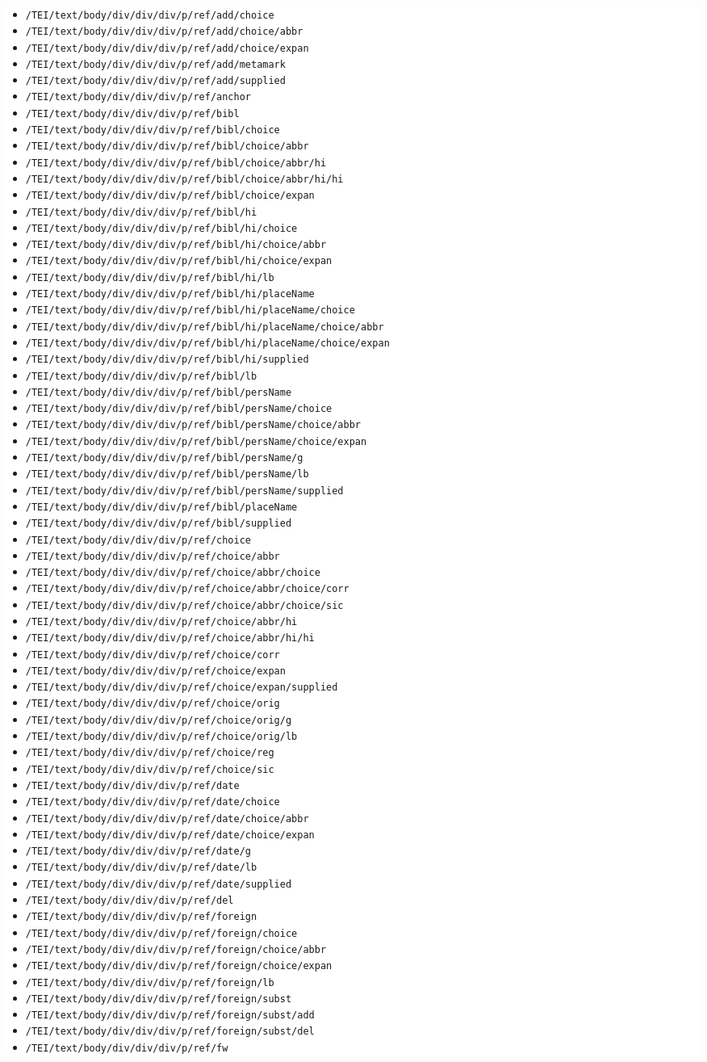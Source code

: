 - `/TEI/text/body/div/div/div/p/ref/add/choice`
- `/TEI/text/body/div/div/div/p/ref/add/choice/abbr`
- `/TEI/text/body/div/div/div/p/ref/add/choice/expan`
- `/TEI/text/body/div/div/div/p/ref/add/metamark`
- `/TEI/text/body/div/div/div/p/ref/add/supplied`
- `/TEI/text/body/div/div/div/p/ref/anchor`
- `/TEI/text/body/div/div/div/p/ref/bibl`
- `/TEI/text/body/div/div/div/p/ref/bibl/choice`
- `/TEI/text/body/div/div/div/p/ref/bibl/choice/abbr`
- `/TEI/text/body/div/div/div/p/ref/bibl/choice/abbr/hi`
- `/TEI/text/body/div/div/div/p/ref/bibl/choice/abbr/hi/hi`
- `/TEI/text/body/div/div/div/p/ref/bibl/choice/expan`
- `/TEI/text/body/div/div/div/p/ref/bibl/hi`
- `/TEI/text/body/div/div/div/p/ref/bibl/hi/choice`
- `/TEI/text/body/div/div/div/p/ref/bibl/hi/choice/abbr`
- `/TEI/text/body/div/div/div/p/ref/bibl/hi/choice/expan`
- `/TEI/text/body/div/div/div/p/ref/bibl/hi/lb`
- `/TEI/text/body/div/div/div/p/ref/bibl/hi/placeName`
- `/TEI/text/body/div/div/div/p/ref/bibl/hi/placeName/choice`
- `/TEI/text/body/div/div/div/p/ref/bibl/hi/placeName/choice/abbr`
- `/TEI/text/body/div/div/div/p/ref/bibl/hi/placeName/choice/expan`
- `/TEI/text/body/div/div/div/p/ref/bibl/hi/supplied`
- `/TEI/text/body/div/div/div/p/ref/bibl/lb`
- `/TEI/text/body/div/div/div/p/ref/bibl/persName`
- `/TEI/text/body/div/div/div/p/ref/bibl/persName/choice`
- `/TEI/text/body/div/div/div/p/ref/bibl/persName/choice/abbr`
- `/TEI/text/body/div/div/div/p/ref/bibl/persName/choice/expan`
- `/TEI/text/body/div/div/div/p/ref/bibl/persName/g`
- `/TEI/text/body/div/div/div/p/ref/bibl/persName/lb`
- `/TEI/text/body/div/div/div/p/ref/bibl/persName/supplied`
- `/TEI/text/body/div/div/div/p/ref/bibl/placeName`
- `/TEI/text/body/div/div/div/p/ref/bibl/supplied`
- `/TEI/text/body/div/div/div/p/ref/choice`
- `/TEI/text/body/div/div/div/p/ref/choice/abbr`
- `/TEI/text/body/div/div/div/p/ref/choice/abbr/choice`
- `/TEI/text/body/div/div/div/p/ref/choice/abbr/choice/corr`
- `/TEI/text/body/div/div/div/p/ref/choice/abbr/choice/sic`
- `/TEI/text/body/div/div/div/p/ref/choice/abbr/hi`
- `/TEI/text/body/div/div/div/p/ref/choice/abbr/hi/hi`
- `/TEI/text/body/div/div/div/p/ref/choice/corr`
- `/TEI/text/body/div/div/div/p/ref/choice/expan`
- `/TEI/text/body/div/div/div/p/ref/choice/expan/supplied`
- `/TEI/text/body/div/div/div/p/ref/choice/orig`
- `/TEI/text/body/div/div/div/p/ref/choice/orig/g`
- `/TEI/text/body/div/div/div/p/ref/choice/orig/lb`
- `/TEI/text/body/div/div/div/p/ref/choice/reg`
- `/TEI/text/body/div/div/div/p/ref/choice/sic`
- `/TEI/text/body/div/div/div/p/ref/date`
- `/TEI/text/body/div/div/div/p/ref/date/choice`
- `/TEI/text/body/div/div/div/p/ref/date/choice/abbr`
- `/TEI/text/body/div/div/div/p/ref/date/choice/expan`
- `/TEI/text/body/div/div/div/p/ref/date/g`
- `/TEI/text/body/div/div/div/p/ref/date/lb`
- `/TEI/text/body/div/div/div/p/ref/date/supplied`
- `/TEI/text/body/div/div/div/p/ref/del`
- `/TEI/text/body/div/div/div/p/ref/foreign`
- `/TEI/text/body/div/div/div/p/ref/foreign/choice`
- `/TEI/text/body/div/div/div/p/ref/foreign/choice/abbr`
- `/TEI/text/body/div/div/div/p/ref/foreign/choice/expan`
- `/TEI/text/body/div/div/div/p/ref/foreign/lb`
- `/TEI/text/body/div/div/div/p/ref/foreign/subst`
- `/TEI/text/body/div/div/div/p/ref/foreign/subst/add`
- `/TEI/text/body/div/div/div/p/ref/foreign/subst/del`
- `/TEI/text/body/div/div/div/p/ref/fw`